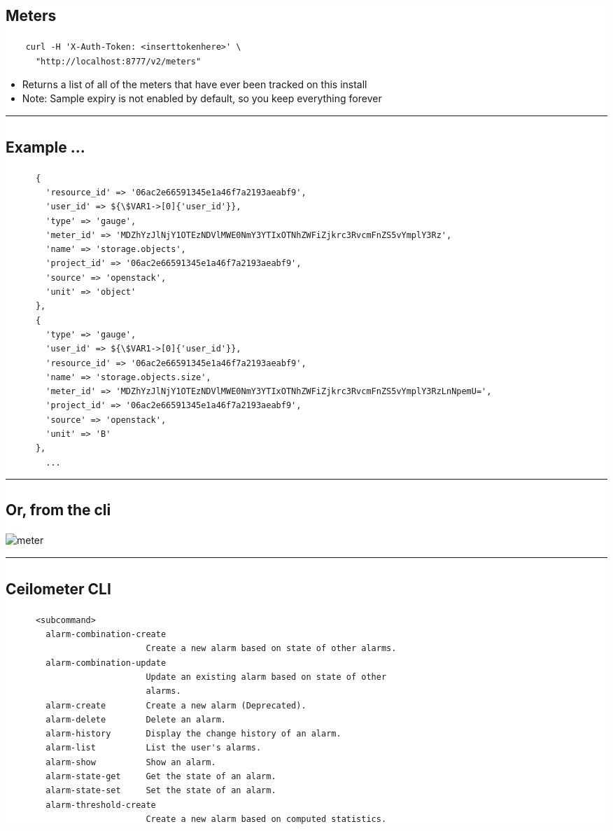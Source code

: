 ## Meters

        curl -H 'X-Auth-Token: <inserttokenhere>' \
          "http://localhost:8777/v2/meters"

* Returns a list of all of the meters that have ever been tracked on this install
* Note: Sample expiry is not enabled by default, so you keep everything forever

---

## Example ...

          {
            'resource_id' => '06ac2e66591345e1a46f7a2193aeabf9',
            'user_id' => ${\$VAR1->[0]{'user_id'}},
            'type' => 'gauge',
            'meter_id' => 'MDZhYzJlNjY1OTEzNDVlMWE0NmY3YTIxOTNhZWFiZjkrc3RvcmFnZS5vYmplY3Rz',
            'name' => 'storage.objects',
            'project_id' => '06ac2e66591345e1a46f7a2193aeabf9',
            'source' => 'openstack',
            'unit' => 'object'
          },
          {
            'type' => 'gauge',
            'user_id' => ${\$VAR1->[0]{'user_id'}},
            'resource_id' => '06ac2e66591345e1a46f7a2193aeabf9',
            'name' => 'storage.objects.size',
            'meter_id' => 'MDZhYzJlNjY1OTEzNDVlMWE0NmY3YTIxOTNhZWFiZjkrc3RvcmFnZS5vYmplY3RzLnNpemU=',
            'project_id' => '06ac2e66591345e1a46f7a2193aeabf9',
            'source' => 'openstack',
            'unit' => 'B'
          },
            ...


---

## Or, from the cli

![meter](mages/meter-list.png)

---

## Ceilometer CLI

          <subcommand>
            alarm-combination-create
                                Create a new alarm based on state of other alarms.
            alarm-combination-update
                                Update an existing alarm based on state of other
                                alarms.
            alarm-create        Create a new alarm (Deprecated).
            alarm-delete        Delete an alarm.
            alarm-history       Display the change history of an alarm.
            alarm-list          List the user's alarms.
            alarm-show          Show an alarm.
            alarm-state-get     Get the state of an alarm.
            alarm-state-set     Set the state of an alarm.
            alarm-threshold-create
                                Create a new alarm based on computed statistics.
